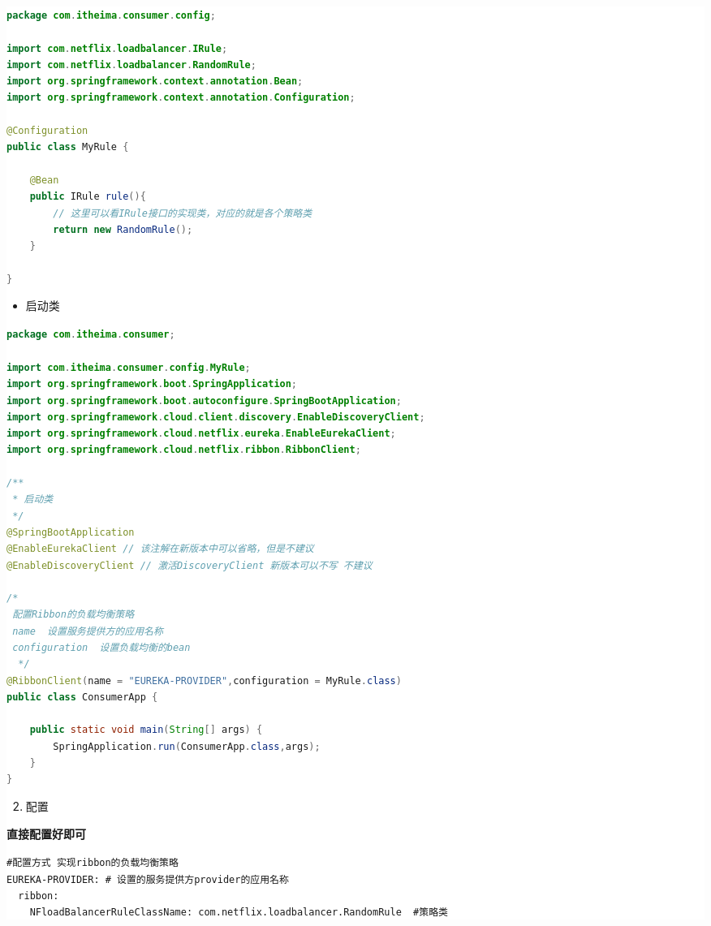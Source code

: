 ~~~java
package com.itheima.consumer.config;

import com.netflix.loadbalancer.IRule;
import com.netflix.loadbalancer.RandomRule;
import org.springframework.context.annotation.Bean;
import org.springframework.context.annotation.Configuration;

@Configuration
public class MyRule {

    @Bean
    public IRule rule(){
        // 这里可以看IRule接口的实现类，对应的就是各个策略类
        return new RandomRule();
    }

}

~~~

- 启动类

~~~java
package com.itheima.consumer;

import com.itheima.consumer.config.MyRule;
import org.springframework.boot.SpringApplication;
import org.springframework.boot.autoconfigure.SpringBootApplication;
import org.springframework.cloud.client.discovery.EnableDiscoveryClient;
import org.springframework.cloud.netflix.eureka.EnableEurekaClient;
import org.springframework.cloud.netflix.ribbon.RibbonClient;

/**
 * 启动类
 */
@SpringBootApplication
@EnableEurekaClient // 该注解在新版本中可以省略，但是不建议
@EnableDiscoveryClient // 激活DiscoveryClient 新版本可以不写 不建议

/*
 配置Ribbon的负载均衡策略
 name  设置服务提供方的应用名称
 configuration  设置负载均衡的bean
  */
@RibbonClient(name = "EUREKA-PROVIDER",configuration = MyRule.class)
public class ConsumerApp {

    public static void main(String[] args) {
        SpringApplication.run(ConsumerApp.class,args);
    }
}
~~~



2. 配置

**直接配置好即可**

~~~shell
#配置方式 实现ribbon的负载均衡策略
EUREKA-PROVIDER: # 设置的服务提供方provider的应用名称
  ribbon:
    NFloadBalancerRuleClassName: com.netflix.loadbalancer.RandomRule  #策略类
~~~

